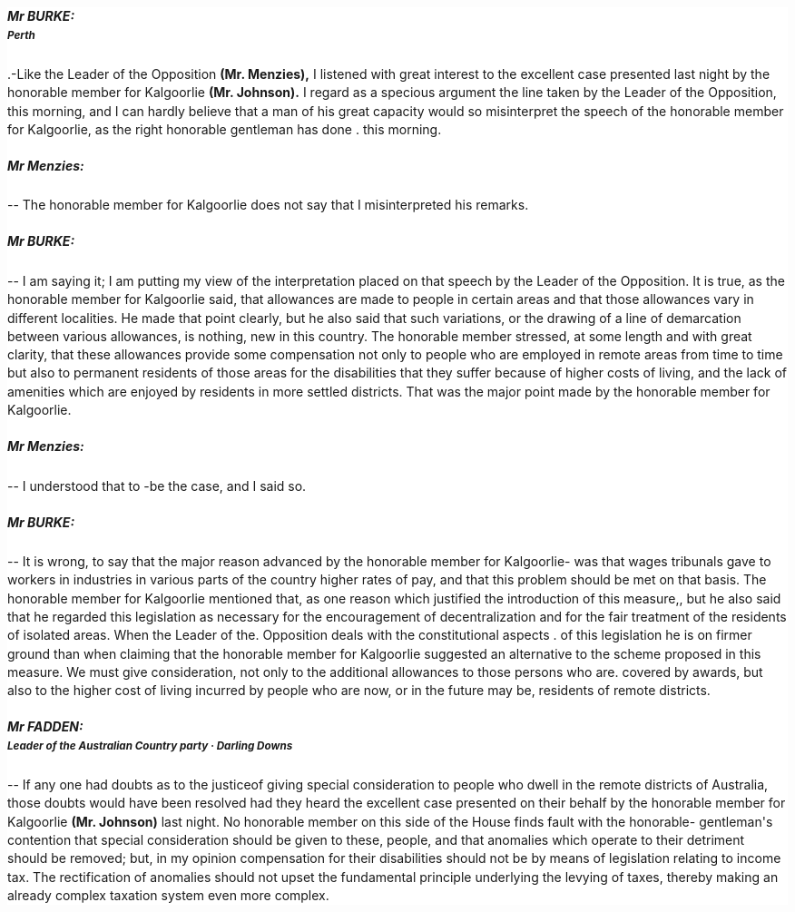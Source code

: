 ##### Mr BURKE:<br><small class="text-muted">Perth</small>

.-Like the Leader of the Opposition  **(Mr. Menzies),**  I listened with great interest to the excellent case presented last night by the honorable member for Kalgoorlie  **(Mr. Johnson).**  I regard as a specious argument the line taken by the Leader of the Opposition, this morning, and I can hardly believe that a man of his great capacity would so misinterpret the speech of the honorable member for Kalgoorlie, as the right honorable gentleman has done . this morning. 

##### Mr Menzies:

--  The honorable member for Kalgoorlie does not say that I misinterpreted his remarks. 

##### Mr BURKE:

-- I am saying it; I am putting my view of the interpretation placed on that speech by the Leader of the Opposition. It is true, as the honorable member for Kalgoorlie said, that allowances are made to people in certain areas and that those allowances vary in different localities. He made that point clearly, but he also said that such variations, or the drawing of a line of demarcation between various allowances, is nothing, new in this country. The honorable member stressed, at some length and with great clarity, that these allowances provide some compensation not only to people who are employed in remote areas from time to time but also to permanent residents of those areas for the disabilities that they suffer because of higher costs of living, and the lack of amenities which are enjoyed by residents in more settled districts. That was the major point made by the honorable member for Kalgoorlie. 

##### Mr Menzies:

--  I understood that to -be the case, and I said so. 

##### Mr BURKE:

-- It is wrong, to say that the major reason advanced by the honorable member for Kalgoorlie- was that wages tribunals gave to workers in industries in various parts of the country higher rates of pay, and that this problem should be met on that basis. The honorable member for Kalgoorlie mentioned that, as one reason which justified the introduction of this measure,, but he also said that he regarded this legislation as necessary for the encouragement of decentralization and for the fair treatment of the residents of isolated areas. When the Leader of the. Opposition deals with the constitutional aspects . of this legislation he is on firmer ground than when claiming that the honorable member for Kalgoorlie suggested an alternative to the scheme proposed in this measure. We must give consideration, not only to the additional allowances to those persons who are. covered by awards, but also to the higher cost of living incurred by people who are now, or in the future may be, residents of remote districts. 

##### Mr FADDEN:<br><small class="text-muted">Leader of the Australian Country party &middot; Darling Downs</small>

-- If any one had doubts as to the justiceof giving special consideration to people who dwell in the remote districts of Australia, those doubts would have been resolved had they heard the excellent case presented on their behalf by the honorable member for Kalgoorlie  **(Mr. Johnson)**  last night. No honorable member on this side of the House finds fault with the honorable- gentleman's contention that special consideration should be given to these, people, and that anomalies which operate to their detriment should be removed; but, in my opinion compensation for their disabilities should not be by means of legislation relating to income tax. The rectification of anomalies should not upset the fundamental principle underlying the levying of taxes, thereby making an already complex taxation system even more complex. 
